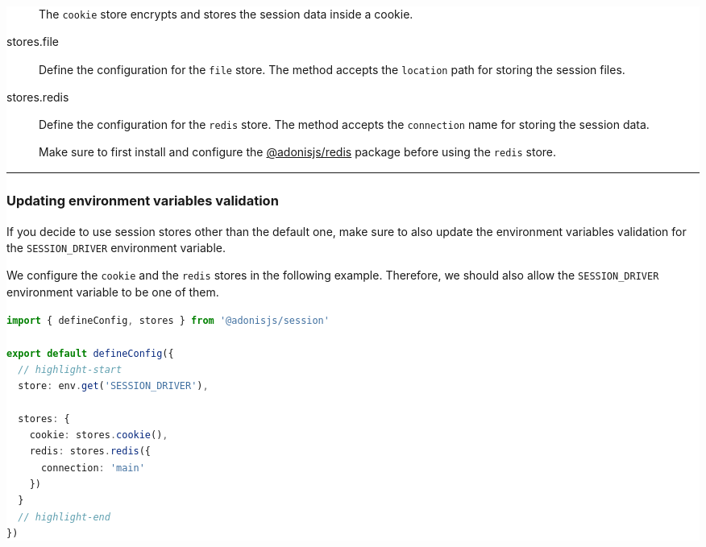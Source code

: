 <dd>

The `cookie` store encrypts and stores the session data inside a cookie.

</dd>


<dt>

  stores.file

</dt>

<dd>

Define the configuration for the `file` store. The method accepts the `location` path for storing the session files.

</dd>


<dt>

  stores.redis

</dt>

<dd>

Define the configuration for the `redis` store. The method accepts the `connection` name for storing the session data.

Make sure to first install and configure the [@adonisjs/redis](../database/redis.md) package before using the `redis` store.

</dd>

</dl>

---

### Updating environment variables validation
If you decide to use session stores other than the default one, make sure to also update the environment variables validation for the `SESSION_DRIVER` environment variable.

We configure the `cookie` and the `redis` stores in the following example. Therefore, we should also allow the `SESSION_DRIVER` environment variable to be one of them.

```ts
import { defineConfig, stores } from '@adonisjs/session'

export default defineConfig({
  // highlight-start
  store: env.get('SESSION_DRIVER'),

  stores: {
    cookie: stores.cookie(),
    redis: stores.redis({
      connection: 'main'
    })
  }
  // highlight-end
})
```
